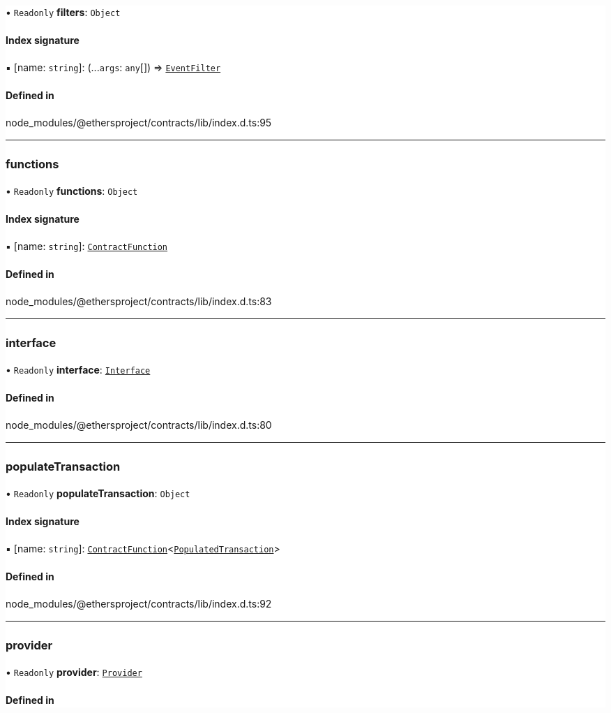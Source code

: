 • `Readonly` **filters**: `Object`

#### Index signature

▪ [name: `string`]: (...`args`: `any`[]) => [`EventFilter`](../modules/internal_.md#eventfilter)

#### Defined in

node_modules/@ethersproject/contracts/lib/index.d.ts:95

___

### functions

• `Readonly` **functions**: `Object`

#### Index signature

▪ [name: `string`]: [`ContractFunction`](../modules/internal_.md#contractfunction)

#### Defined in

node_modules/@ethersproject/contracts/lib/index.d.ts:83

___

### interface

• `Readonly` **interface**: [`Interface`](internal_.Interface.md)

#### Defined in

node_modules/@ethersproject/contracts/lib/index.d.ts:80

___

### populateTransaction

• `Readonly` **populateTransaction**: `Object`

#### Index signature

▪ [name: `string`]: [`ContractFunction`](../modules/internal_.md#contractfunction)<[`PopulatedTransaction`](../interfaces/internal_.PopulatedTransaction.md)\>

#### Defined in

node_modules/@ethersproject/contracts/lib/index.d.ts:92

___

### provider

• `Readonly` **provider**: [`Provider`](internal_.Provider.md)

#### Defined in
